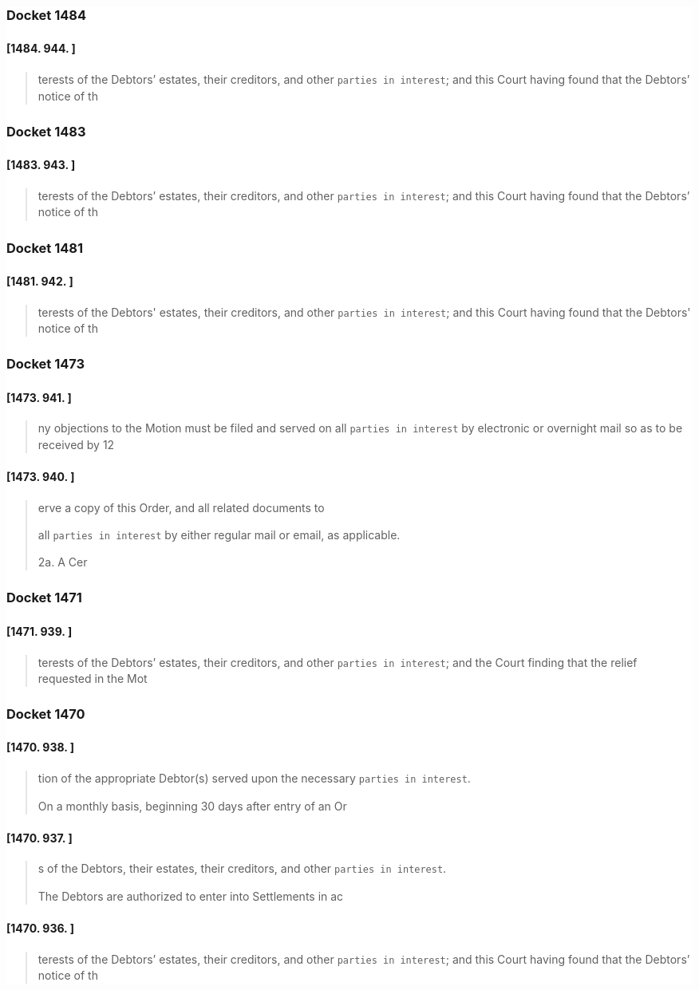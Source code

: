 ### Docket 1484

#### [1484. 944. ]
> terests of the Debtors’ estates, their creditors, and other `parties in interest`; and this Court having found that the Debtors’ notice of th

### Docket 1483

#### [1483. 943. ]
> terests of the Debtors’ estates, their creditors, and other `parties in interest`; and this Court having found that the Debtors’ notice of th

### Docket 1481

#### [1481. 942. ]
> terests of the Debtors' estates, their creditors, and other `parties in interest`; and this Court having found that the Debtors' notice of th

### Docket 1473

#### [1473. 941. ]
> ny objections to the Motion must be filed and served on all `parties in interest` by electronic or overnight mail so as to be received by 12

#### [1473. 940. ]
> erve a copy of this Order, and all related documents to
> 
> all `parties in interest` by either regular mail or email, as applicable. 
> 
>  2a. A Cer

### Docket 1471

#### [1471. 939. ]
> terests of the Debtors’ estates, their creditors, and other `parties in interest`; and the Court finding that the relief requested in the Mot

### Docket 1470

#### [1470. 938. ]
> tion of the appropriate Debtor\(s\) served upon the necessary `parties in interest`.
> 
> On a monthly basis, beginning 30 days after entry of an Or

#### [1470. 937. ]
> s of the Debtors, their estates, their creditors, and other `parties in interest`.
> 
> The Debtors are authorized to enter into Settlements in ac

#### [1470. 936. ]
> terests of the Debtors’ estates, their creditors, and other `parties in interest`; and this Court having found that the Debtors’ notice of th
